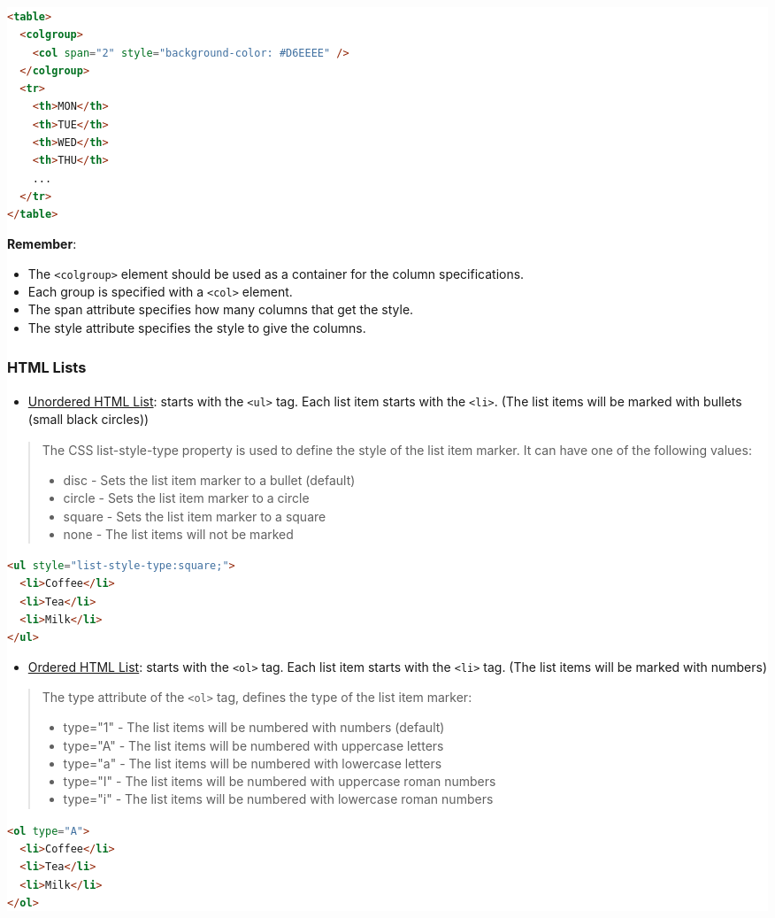 ```html
<table>
  <colgroup>
    <col span="2" style="background-color: #D6EEEE" />
  </colgroup>
  <tr>
    <th>MON</th>
    <th>TUE</th>
    <th>WED</th>
    <th>THU</th>
    ...
  </tr>
</table>
```

**Remember**:

- The `<colgroup>` element should be used as a container for the column specifications.
- Each group is specified with a `<col>` element.
- The span attribute specifies how many columns that get the style.
- The style attribute specifies the style to give the columns.

### HTML Lists

- [Unordered HTML List](/HTML/HTML.md): starts with the `<ul>` tag. Each list item starts with the `<li>`. (The list items will be marked with bullets (small black circles))

> The CSS list-style-type property is used to define the style of the list item marker. It can have one of the following values:
>
> - disc - Sets the list item marker to a bullet (default)
> - circle - Sets the list item marker to a circle
> - square - Sets the list item marker to a square
> - none - The list items will not be marked

```html
<ul style="list-style-type:square;">
  <li>Coffee</li>
  <li>Tea</li>
  <li>Milk</li>
</ul>
```

- [Ordered HTML List](/HTML/HTML.md): starts with the `<ol>` tag. Each list item starts with the `<li>` tag. (The list items will be marked with numbers)

> The type attribute of the `<ol>` tag, defines the type of the list item marker:
>
> - type="1" - The list items will be numbered with numbers (default)
> - type="A" - The list items will be numbered with uppercase letters
> - type="a" - The list items will be numbered with lowercase letters
> - type="I" - The list items will be numbered with uppercase roman numbers
> - type="i" - The list items will be numbered with lowercase roman numbers

```html
<ol type="A">
  <li>Coffee</li>
  <li>Tea</li>
  <li>Milk</li>
</ol>
```
